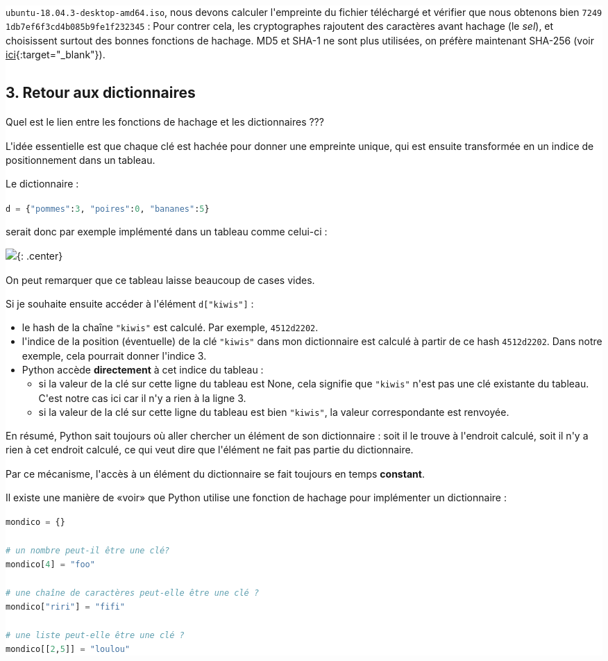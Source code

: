 ```ubuntu-18.04.3-desktop-amd64.iso```, nous devons calculer l'empreinte du fichier téléchargé et vérifier que nous obtenons bien ```72491db7ef6f3cd4b085b9fe1f232345``` :
Pour contrer cela, les cryptographes rajoutent des caractères avant hachage (le *sel*), et choisissent surtout des bonnes fonctions de hachage. MD5 et SHA-1 ne sont plus utilisées, on préfère maintenant SHA-256 (voir [ici](https://fr.wikipedia.org/wiki/Secure_Hash_Algorithm){:target="_blank"}).

## 3. Retour aux dictionnaires
Quel est le lien entre les fonctions de hachage et les  dictionnaires ??? 

L'idée essentielle est que chaque clé est hachée pour donner une empreinte unique, qui est ensuite transformée en un indice de positionnement dans un tableau.

Le dictionnaire :

```python
d = {"pommes":3, "poires":0, "bananes":5}
```

serait donc par exemple implémenté dans un tableau comme celui-ci :

![](data/hashdico.png){: .center}

On peut remarquer que ce tableau laisse beaucoup de cases vides.

Si je souhaite ensuite accéder à l'élément ```d["kiwis"]``` :

- le hash de la chaîne ```"kiwis"``` est calculé. Par exemple, ```4512d2202```.
- l'indice de la position (éventuelle) de la clé ```"kiwis"``` dans mon dictionnaire est calculé à partir de ce hash ```4512d2202```. Dans notre exemple, cela pourrait donner l'indice 3.
- Python accède **directement** à cet indice du tableau :
    - si la valeur de la clé sur cette ligne du tableau est None, cela signifie que ```"kiwis"``` n'est pas une clé existante du tableau. C'est notre cas ici car il n'y a rien à la ligne 3.
    - si la valeur de la clé sur cette ligne du tableau est bien ```"kiwis"```, la valeur correspondante est renvoyée.

En résumé, Python sait toujours où aller chercher un élément de son dictionnaire : soit il le trouve à l'endroit calculé, soit il n'y a rien à cet endroit calculé, ce qui veut dire que l'élément ne fait pas partie du dictionnaire. 

Par ce mécanisme, l'accès à un élément du dictionnaire se fait toujours en temps **constant**.

Il existe une manière de «voir» que Python utilise une fonction de hachage pour implémenter un dictionnaire :



```python
mondico = {}

# un nombre peut-il être une clé?
mondico[4] = "foo"

# une chaîne de caractères peut-elle être une clé ?
mondico["riri"] = "fifi"

# une liste peut-elle être une clé ?
mondico[[2,5]] = "loulou"
```
